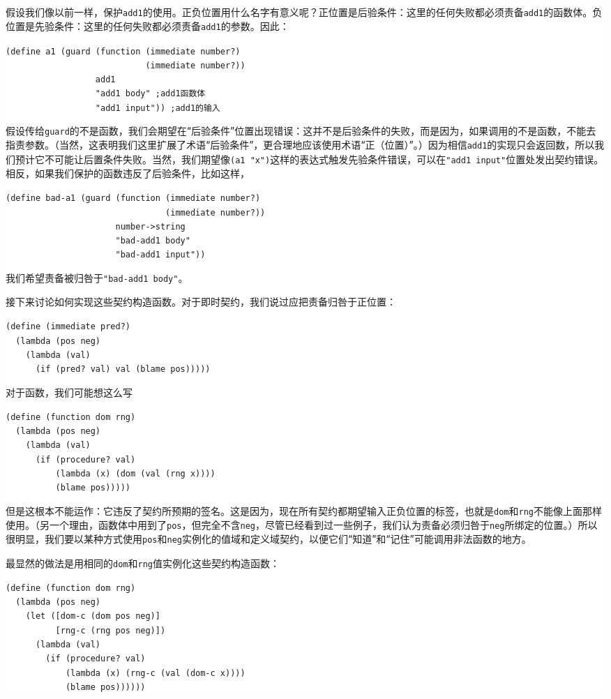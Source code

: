 假设我们像以前一样，保护`add1`的使用。正负位置用什么名字有意义呢？正位置是后验条件：这里的任何失败都必须责备`add1`的函数体。负位置是先验条件：这里的任何失败都必须责备`add1`的参数。因此：

```Racket
(define a1 (guard (function (immediate number?)
                            (immediate number?))
                  add1
                  "add1 body" ;add1函数体
                  "add1 input")) ;add1的输入
```

假设传给`guard`的不是函数，我们会期望在“后验条件”位置出现错误：这并不是后验条件的失败，而是因为，如果调用的不是函数，不能去指责参数。（当然，这表明我们这里扩展了术语“后验条件”，更合理地应该使用术语“正（位置）”。）因为相信`add1`的实现只会返回数，所以我们预计它不可能让后置条件失败。当然，我们期望像`(a1 "x")`这样的表达式触发先验条件错误，可以在`"add1 input"`位置处发出契约错误。相反，如果我们保护的函数违反了后验条件，比如这样，

```Racket
(define bad-a1 (guard (function (immediate number?)
                                (immediate number?))
                      number->string
                      "bad-add1 body"
                      "bad-add1 input"))
```

我们希望责备被归咎于`"bad-add1 body"`。

接下来讨论如何实现这些契约构造函数。对于即时契约，我们说过应把责备归咎于正位置：

```Racket
(define (immediate pred?)
  (lambda (pos neg)
    (lambda (val)
      (if (pred? val) val (blame pos)))))
```

对于函数，我们可能想这么写

```Racket
(define (function dom rng)
  (lambda (pos neg)
    (lambda (val)
      (if (procedure? val)
          (lambda (x) (dom (val (rng x))))
          (blame pos)))))
```

但是这根本不能运作：它违反了契约所预期的签名。这是因为，现在所有契约都期望输入正负位置的标签，也就是`dom`和`rng`不能像上面那样使用。（另一个理由，函数体中用到了`pos`，但完全不含`neg`，尽管已经看到过一些例子，我们认为责备必须归咎于`neg`所绑定的位置。）所以很明显，我们要以某种方式使用`pos`和`neg`实例化的值域和定义域契约，以便它们“知道”和“记住”可能调用非法函数的地方。

最显然的做法是用相同的`dom`和`rng`值实例化这些契约构造函数：

```Racket
(define (function dom rng)
  (lambda (pos neg)
    (let ([dom-c (dom pos neg)]
          [rng-c (rng pos neg)])
      (lambda (val)
        (if (procedure? val)
            (lambda (x) (rng-c (val (dom-c x))))
            (blame pos))))))
```
